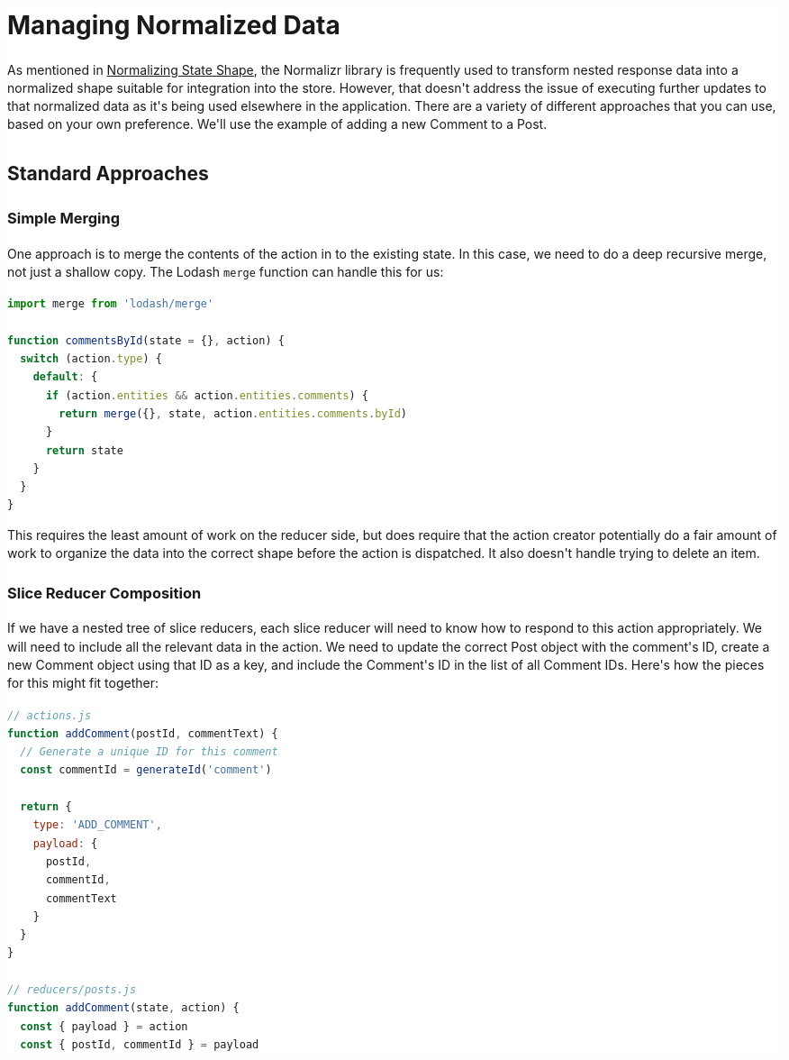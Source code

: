 # Managing Normalized Data

As mentioned in [Normalizing State Shape](./NormalizingStateShape.md), the Normalizr library is frequently used to transform nested response data into a normalized shape suitable for integration into the store.  However, that doesn't address the issue of executing further updates to that normalized data as it's being used elsewhere in the application.  There are a variety of different approaches that you can use, based on your own preference.  We'll use the example of adding a new Comment to a Post.

## Standard Approaches

### Simple Merging

One approach is to merge the contents of the action in to the existing state.  In this case, we need to do a deep recursive merge, not just a shallow copy.  The Lodash `merge` function can handle this for us:

```js
import merge from 'lodash/merge'

function commentsById(state = {}, action) {
  switch (action.type) {
    default: {
      if (action.entities && action.entities.comments) {
        return merge({}, state, action.entities.comments.byId)
      }
      return state
    }
  }
}
```

This requires the least amount of work on the reducer side, but does require that the action creator potentially do a fair amount of work to organize the data into the correct shape before the action is dispatched.  It also doesn't handle trying to delete an item.


### Slice Reducer Composition

If we have a nested tree of slice reducers, each slice reducer will need to know how to respond to this action appropriately.  We will need to include all the relevant data in the action.  We need to update the correct Post object with the comment's ID, create a new Comment object using that ID as a key, and include the Comment's ID in the list of all Comment IDs.  Here's how the pieces for this might fit together:

```js
// actions.js
function addComment(postId, commentText) {
  // Generate a unique ID for this comment
  const commentId = generateId('comment')

  return {
    type: 'ADD_COMMENT',
    payload: {
      postId,
      commentId,
      commentText
    }
  }
}

// reducers/posts.js
function addComment(state, action) {
  const { payload } = action
  const { postId, commentId } = payload
```